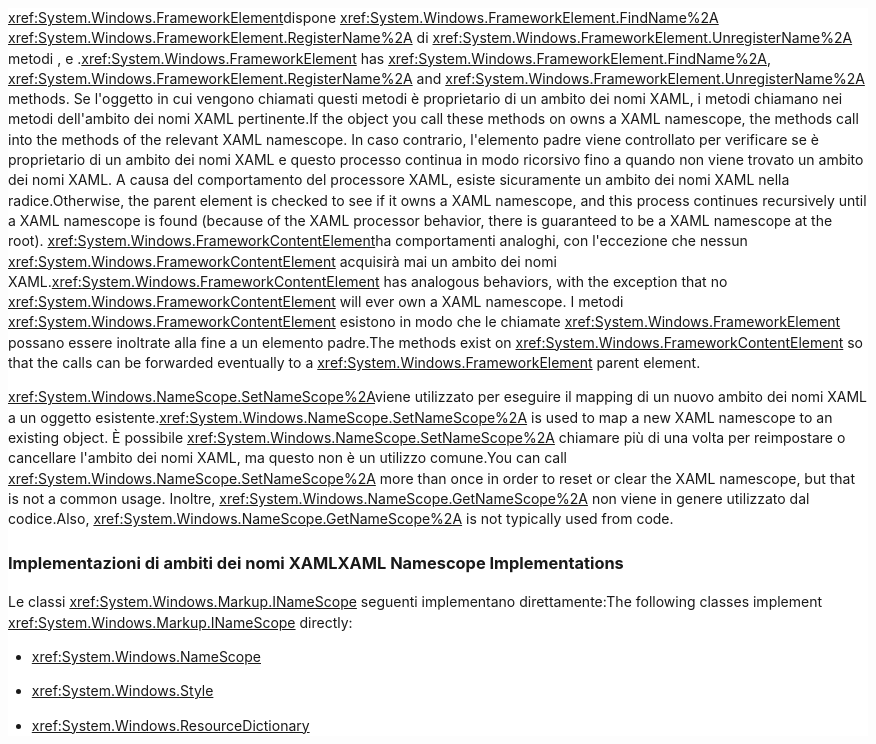  <span data-ttu-id="a515d-160"><xref:System.Windows.FrameworkElement>dispone <xref:System.Windows.FrameworkElement.FindName%2A> <xref:System.Windows.FrameworkElement.RegisterName%2A> di <xref:System.Windows.FrameworkElement.UnregisterName%2A> metodi , e .</span><span class="sxs-lookup"><span data-stu-id="a515d-160"><xref:System.Windows.FrameworkElement> has <xref:System.Windows.FrameworkElement.FindName%2A>, <xref:System.Windows.FrameworkElement.RegisterName%2A> and <xref:System.Windows.FrameworkElement.UnregisterName%2A> methods.</span></span> <span data-ttu-id="a515d-161">Se l'oggetto in cui vengono chiamati questi metodi è proprietario di un ambito dei nomi XAML, i metodi chiamano nei metodi dell'ambito dei nomi XAML pertinente.</span><span class="sxs-lookup"><span data-stu-id="a515d-161">If the object you call these methods on owns a XAML namescope, the methods call into the methods of the relevant XAML namescope.</span></span> <span data-ttu-id="a515d-162">In caso contrario, l'elemento padre viene controllato per verificare se è proprietario di un ambito dei nomi XAML e questo processo continua in modo ricorsivo fino a quando non viene trovato un ambito dei nomi XAML. A causa del comportamento del processore XAML, esiste sicuramente un ambito dei nomi XAML nella radice.</span><span class="sxs-lookup"><span data-stu-id="a515d-162">Otherwise, the parent element is checked to see if it owns a XAML namescope, and this process continues recursively until a XAML namescope is found (because of the XAML processor behavior, there is guaranteed to be a XAML namescope at the root).</span></span> <span data-ttu-id="a515d-163"><xref:System.Windows.FrameworkContentElement>ha comportamenti analoghi, con l'eccezione che nessun <xref:System.Windows.FrameworkContentElement> acquisirà mai un ambito dei nomi XAML.</span><span class="sxs-lookup"><span data-stu-id="a515d-163"><xref:System.Windows.FrameworkContentElement> has analogous behaviors, with the exception that no <xref:System.Windows.FrameworkContentElement> will ever own a XAML namescope.</span></span> <span data-ttu-id="a515d-164">I metodi <xref:System.Windows.FrameworkContentElement> esistono in modo che le chiamate <xref:System.Windows.FrameworkElement> possano essere inoltrate alla fine a un elemento padre.</span><span class="sxs-lookup"><span data-stu-id="a515d-164">The methods exist on <xref:System.Windows.FrameworkContentElement> so that the calls can be forwarded eventually to a <xref:System.Windows.FrameworkElement> parent element.</span></span>  
  
 <span data-ttu-id="a515d-165"><xref:System.Windows.NameScope.SetNameScope%2A>viene utilizzato per eseguire il mapping di un nuovo ambito dei nomi XAML a un oggetto esistente.</span><span class="sxs-lookup"><span data-stu-id="a515d-165"><xref:System.Windows.NameScope.SetNameScope%2A> is used to map a new XAML namescope to an existing object.</span></span> <span data-ttu-id="a515d-166">È possibile <xref:System.Windows.NameScope.SetNameScope%2A> chiamare più di una volta per reimpostare o cancellare l'ambito dei nomi XAML, ma questo non è un utilizzo comune.</span><span class="sxs-lookup"><span data-stu-id="a515d-166">You can call <xref:System.Windows.NameScope.SetNameScope%2A> more than once in order to reset or clear the XAML namescope, but that is not a common usage.</span></span> <span data-ttu-id="a515d-167">Inoltre, <xref:System.Windows.NameScope.GetNameScope%2A> non viene in genere utilizzato dal codice.</span><span class="sxs-lookup"><span data-stu-id="a515d-167">Also, <xref:System.Windows.NameScope.GetNameScope%2A> is not typically used from code.</span></span>  
  
### <a name="xaml-namescope-implementations"></a><span data-ttu-id="a515d-168">Implementazioni di ambiti dei nomi XAML</span><span class="sxs-lookup"><span data-stu-id="a515d-168">XAML Namescope Implementations</span></span>  
 <span data-ttu-id="a515d-169">Le classi <xref:System.Windows.Markup.INameScope> seguenti implementano direttamente:</span><span class="sxs-lookup"><span data-stu-id="a515d-169">The following classes implement <xref:System.Windows.Markup.INameScope> directly:</span></span>  
  
- <xref:System.Windows.NameScope>  
  
- <xref:System.Windows.Style>  
  
- <xref:System.Windows.ResourceDictionary>  
  